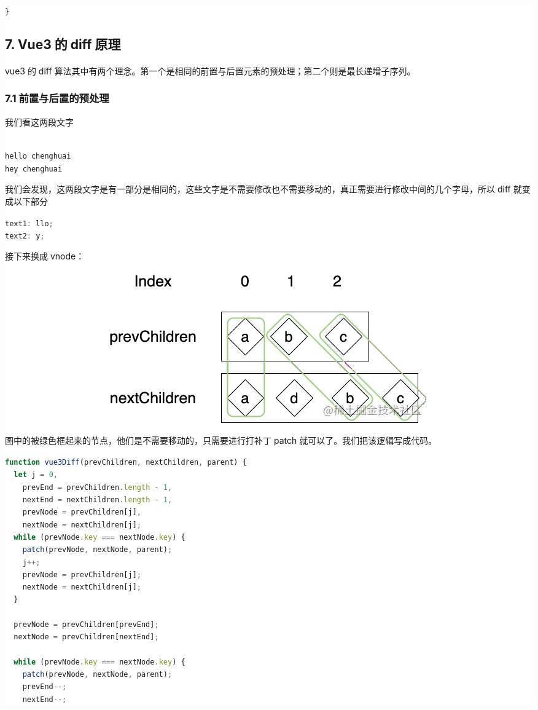```javascript
}
```

## 7. Vue3 的 diff 原理

vue3 的 diff 算法其中有两个理念。第一个是相同的前置与后置元素的预处理；第二个则是最长递增子序列。

### 7.1 前置与后置的预处理

我们看这两段文字

```javascript

hello chenghuai
hey chenghuai

```

我们会发现，这两段文字是有一部分是相同的，这些文字是不需要修改也不需要移动的，真正需要进行修改中间的几个字母，所以 diff 就变成以下部分

```javascript
text1: llo;
text2: y;
```

接下来换成 vnode：

<p style="text-align: center">
  <img src="/images/vue/source-code-12.png" />
</p>

图中的被绿色框起来的节点，他们是不需要移动的，只需要进行打补丁 patch 就可以了。我们把该逻辑写成代码。

```javascript
function vue3Diff(prevChildren, nextChildren, parent) {
  let j = 0,
    prevEnd = prevChildren.length - 1,
    nextEnd = nextChildren.length - 1,
    prevNode = prevChildren[j],
    nextNode = nextChildren[j];
  while (prevNode.key === nextNode.key) {
    patch(prevNode, nextNode, parent);
    j++;
    prevNode = prevChildren[j];
    nextNode = nextChildren[j];
  }

  prevNode = prevChildren[prevEnd];
  nextNode = prevChildren[nextEnd];

  while (prevNode.key === nextNode.key) {
    patch(prevNode, nextNode, parent);
    prevEnd--;
    nextEnd--;
```